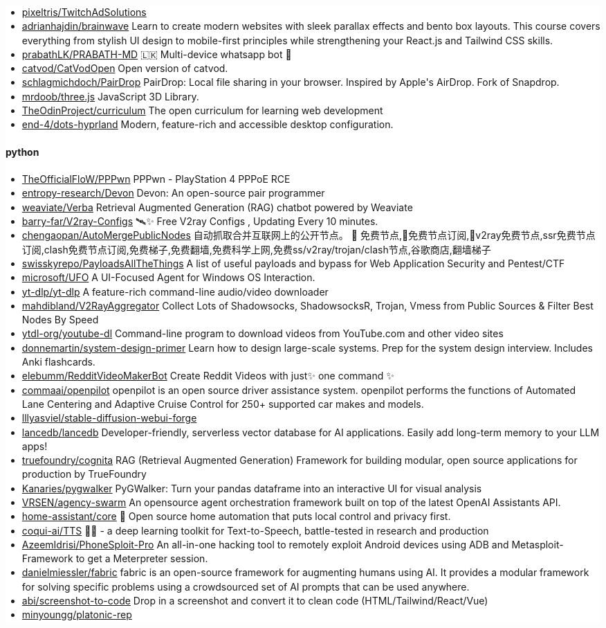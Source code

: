 * [pixeltris/TwitchAdSolutions](https://github.com/pixeltris/TwitchAdSolutions)
* [adrianhajdin/brainwave](https://github.com/adrianhajdin/brainwave) Learn to create modern websites with sleek parallax effects and bento box layouts. This course covers everything from stylish UI design to mobile-first principles while strengthening your React.js and Tailwind CSS skills.
* [prabathLK/PRABATH-MD](https://github.com/prabathLK/PRABATH-MD) 🇱🇰 Multi-device whatsapp bot 🎉
* [catvod/CatVodOpen](https://github.com/catvod/CatVodOpen) Open version of catvod.
* [schlagmichdoch/PairDrop](https://github.com/schlagmichdoch/PairDrop) PairDrop: Local file sharing in your browser. Inspired by Apple's AirDrop. Fork of Snapdrop.
* [mrdoob/three.js](https://github.com/mrdoob/three.js) JavaScript 3D Library.
* [TheOdinProject/curriculum](https://github.com/TheOdinProject/curriculum) The open curriculum for learning web development
* [end-4/dots-hyprland](https://github.com/end-4/dots-hyprland) Modern, feature-rich and accessible desktop configuration.

#### python
* [TheOfficialFloW/PPPwn](https://github.com/TheOfficialFloW/PPPwn) PPPwn - PlayStation 4 PPPoE RCE
* [entropy-research/Devon](https://github.com/entropy-research/Devon) Devon: An open-source pair programmer
* [weaviate/Verba](https://github.com/weaviate/Verba) Retrieval Augmented Generation (RAG) chatbot powered by Weaviate
* [barry-far/V2ray-Configs](https://github.com/barry-far/V2ray-Configs) 🛰️✨ Free V2ray Configs , Updating Every 10 minutes.
* [chengaopan/AutoMergePublicNodes](https://github.com/chengaopan/AutoMergePublicNodes) 自动抓取合并互联网上的公开节点。 🚀 免费节点,🚀免费节点订阅,🚀v2ray免费节点,ssr免费节点订阅,clash免费节点订阅,免费梯子,免费翻墙,免费科学上网,免费ss/v2ray/trojan/clash节点,谷歌商店,翻墙梯子
* [swisskyrepo/PayloadsAllTheThings](https://github.com/swisskyrepo/PayloadsAllTheThings) A list of useful payloads and bypass for Web Application Security and Pentest/CTF
* [microsoft/UFO](https://github.com/microsoft/UFO) A UI-Focused Agent for Windows OS Interaction.
* [yt-dlp/yt-dlp](https://github.com/yt-dlp/yt-dlp) A feature-rich command-line audio/video downloader
* [mahdibland/V2RayAggregator](https://github.com/mahdibland/V2RayAggregator) Collect Lots of Shadowsocks, ShadowsocksR, Trojan, Vmess from Public Sources & Filter Best Nodes By Speed
* [ytdl-org/youtube-dl](https://github.com/ytdl-org/youtube-dl) Command-line program to download videos from YouTube.com and other video sites
* [donnemartin/system-design-primer](https://github.com/donnemartin/system-design-primer) Learn how to design large-scale systems. Prep for the system design interview. Includes Anki flashcards.
* [elebumm/RedditVideoMakerBot](https://github.com/elebumm/RedditVideoMakerBot) Create Reddit Videos with just✨ one command ✨
* [commaai/openpilot](https://github.com/commaai/openpilot) openpilot is an open source driver assistance system. openpilot performs the functions of Automated Lane Centering and Adaptive Cruise Control for 250+ supported car makes and models.
* [lllyasviel/stable-diffusion-webui-forge](https://github.com/lllyasviel/stable-diffusion-webui-forge)
* [lancedb/lancedb](https://github.com/lancedb/lancedb) Developer-friendly, serverless vector database for AI applications. Easily add long-term memory to your LLM apps!
* [truefoundry/cognita](https://github.com/truefoundry/cognita) RAG (Retrieval Augmented Generation) Framework for building modular, open source applications for production by TrueFoundry
* [Kanaries/pygwalker](https://github.com/Kanaries/pygwalker) PyGWalker: Turn your pandas dataframe into an interactive UI for visual analysis
* [VRSEN/agency-swarm](https://github.com/VRSEN/agency-swarm) An opensource agent orchestration framework built on top of the latest OpenAI Assistants API.
* [home-assistant/core](https://github.com/home-assistant/core) 🏡 Open source home automation that puts local control and privacy first.
* [coqui-ai/TTS](https://github.com/coqui-ai/TTS) 🐸💬 - a deep learning toolkit for Text-to-Speech, battle-tested in research and production
* [AzeemIdrisi/PhoneSploit-Pro](https://github.com/AzeemIdrisi/PhoneSploit-Pro) An all-in-one hacking tool to remotely exploit Android devices using ADB and Metasploit-Framework to get a Meterpreter session.
* [danielmiessler/fabric](https://github.com/danielmiessler/fabric) fabric is an open-source framework for augmenting humans using AI. It provides a modular framework for solving specific problems using a crowdsourced set of AI prompts that can be used anywhere.
* [abi/screenshot-to-code](https://github.com/abi/screenshot-to-code) Drop in a screenshot and convert it to clean code (HTML/Tailwind/React/Vue)
* [minyoungg/platonic-rep](https://github.com/minyoungg/platonic-rep)